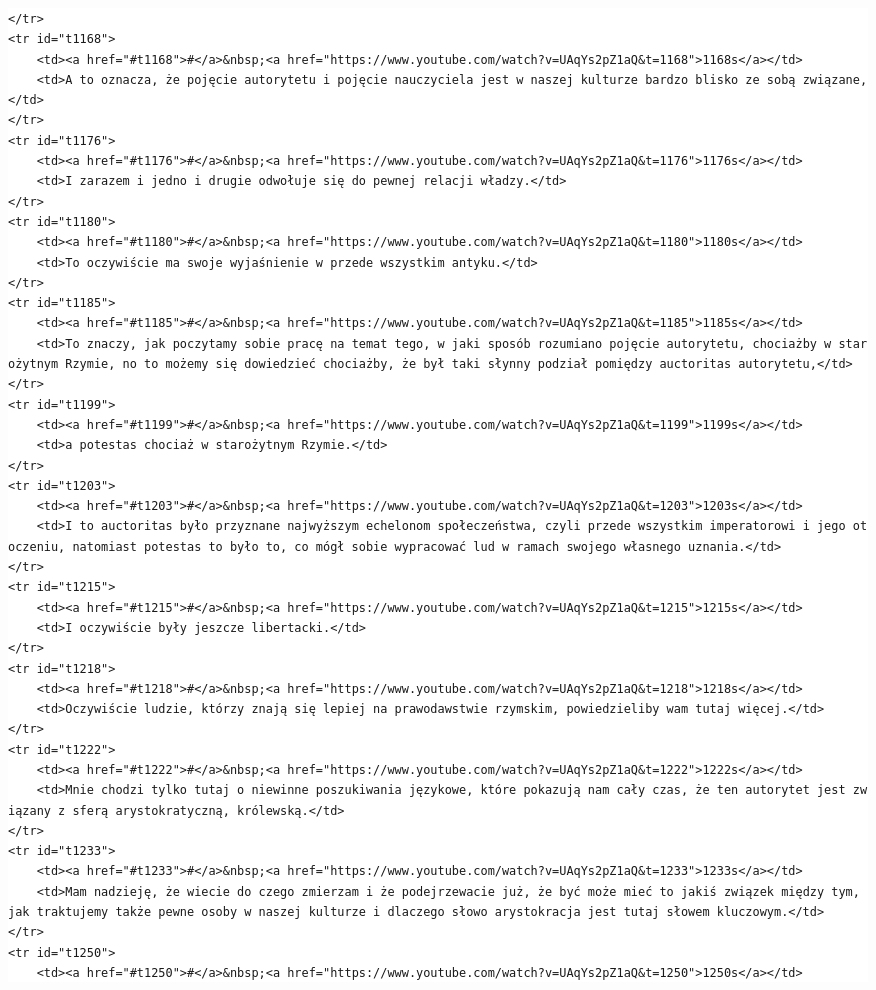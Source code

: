     </tr>
    <tr id="t1168">
        <td><a href="#t1168">#</a>&nbsp;<a href="https://www.youtube.com/watch?v=UAqYs2pZ1aQ&t=1168">1168s</a></td>
        <td>A to oznacza, że pojęcie autorytetu i pojęcie nauczyciela jest w naszej kulturze bardzo blisko ze sobą związane,</td>
    </tr>
    <tr id="t1176">
        <td><a href="#t1176">#</a>&nbsp;<a href="https://www.youtube.com/watch?v=UAqYs2pZ1aQ&t=1176">1176s</a></td>
        <td>I zarazem i jedno i drugie odwołuje się do pewnej relacji władzy.</td>
    </tr>
    <tr id="t1180">
        <td><a href="#t1180">#</a>&nbsp;<a href="https://www.youtube.com/watch?v=UAqYs2pZ1aQ&t=1180">1180s</a></td>
        <td>To oczywiście ma swoje wyjaśnienie w przede wszystkim antyku.</td>
    </tr>
    <tr id="t1185">
        <td><a href="#t1185">#</a>&nbsp;<a href="https://www.youtube.com/watch?v=UAqYs2pZ1aQ&t=1185">1185s</a></td>
        <td>To znaczy, jak poczytamy sobie pracę na temat tego, w jaki sposób rozumiano pojęcie autorytetu, chociażby w starożytnym Rzymie, no to możemy się dowiedzieć chociażby, że był taki słynny podział pomiędzy auctoritas autorytetu,</td>
    </tr>
    <tr id="t1199">
        <td><a href="#t1199">#</a>&nbsp;<a href="https://www.youtube.com/watch?v=UAqYs2pZ1aQ&t=1199">1199s</a></td>
        <td>a potestas chociaż w starożytnym Rzymie.</td>
    </tr>
    <tr id="t1203">
        <td><a href="#t1203">#</a>&nbsp;<a href="https://www.youtube.com/watch?v=UAqYs2pZ1aQ&t=1203">1203s</a></td>
        <td>I to auctoritas było przyznane najwyższym echelonom społeczeństwa, czyli przede wszystkim imperatorowi i jego otoczeniu, natomiast potestas to było to, co mógł sobie wypracować lud w ramach swojego własnego uznania.</td>
    </tr>
    <tr id="t1215">
        <td><a href="#t1215">#</a>&nbsp;<a href="https://www.youtube.com/watch?v=UAqYs2pZ1aQ&t=1215">1215s</a></td>
        <td>I oczywiście były jeszcze libertacki.</td>
    </tr>
    <tr id="t1218">
        <td><a href="#t1218">#</a>&nbsp;<a href="https://www.youtube.com/watch?v=UAqYs2pZ1aQ&t=1218">1218s</a></td>
        <td>Oczywiście ludzie, którzy znają się lepiej na prawodawstwie rzymskim, powiedzieliby wam tutaj więcej.</td>
    </tr>
    <tr id="t1222">
        <td><a href="#t1222">#</a>&nbsp;<a href="https://www.youtube.com/watch?v=UAqYs2pZ1aQ&t=1222">1222s</a></td>
        <td>Mnie chodzi tylko tutaj o niewinne poszukiwania językowe, które pokazują nam cały czas, że ten autorytet jest związany z sferą arystokratyczną, królewską.</td>
    </tr>
    <tr id="t1233">
        <td><a href="#t1233">#</a>&nbsp;<a href="https://www.youtube.com/watch?v=UAqYs2pZ1aQ&t=1233">1233s</a></td>
        <td>Mam nadzieję, że wiecie do czego zmierzam i że podejrzewacie już, że być może mieć to jakiś związek między tym, jak traktujemy także pewne osoby w naszej kulturze i dlaczego słowo arystokracja jest tutaj słowem kluczowym.</td>
    </tr>
    <tr id="t1250">
        <td><a href="#t1250">#</a>&nbsp;<a href="https://www.youtube.com/watch?v=UAqYs2pZ1aQ&t=1250">1250s</a></td>